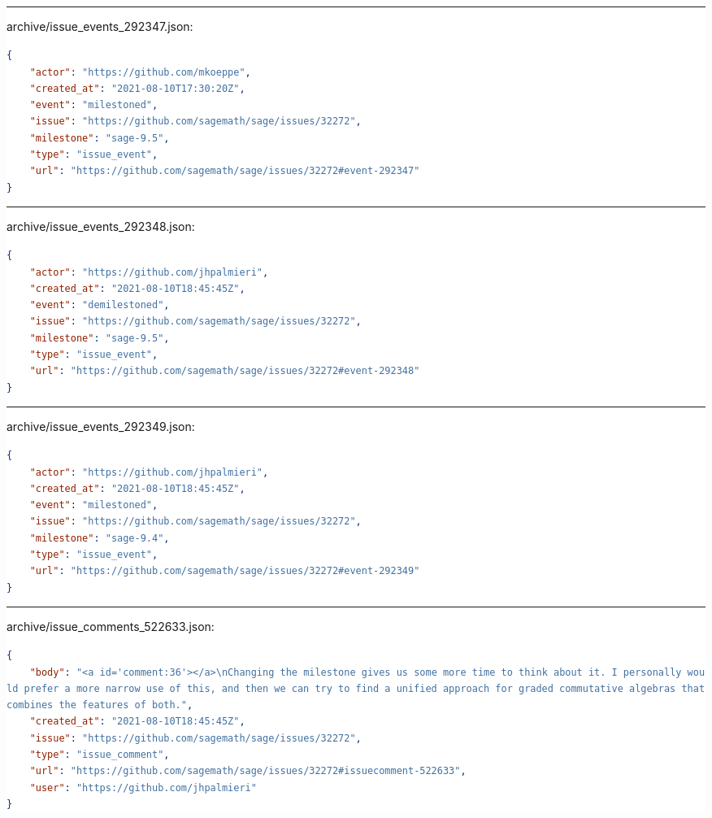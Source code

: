 
---

archive/issue_events_292347.json:
```json
{
    "actor": "https://github.com/mkoeppe",
    "created_at": "2021-08-10T17:30:20Z",
    "event": "milestoned",
    "issue": "https://github.com/sagemath/sage/issues/32272",
    "milestone": "sage-9.5",
    "type": "issue_event",
    "url": "https://github.com/sagemath/sage/issues/32272#event-292347"
}
```



---

archive/issue_events_292348.json:
```json
{
    "actor": "https://github.com/jhpalmieri",
    "created_at": "2021-08-10T18:45:45Z",
    "event": "demilestoned",
    "issue": "https://github.com/sagemath/sage/issues/32272",
    "milestone": "sage-9.5",
    "type": "issue_event",
    "url": "https://github.com/sagemath/sage/issues/32272#event-292348"
}
```



---

archive/issue_events_292349.json:
```json
{
    "actor": "https://github.com/jhpalmieri",
    "created_at": "2021-08-10T18:45:45Z",
    "event": "milestoned",
    "issue": "https://github.com/sagemath/sage/issues/32272",
    "milestone": "sage-9.4",
    "type": "issue_event",
    "url": "https://github.com/sagemath/sage/issues/32272#event-292349"
}
```



---

archive/issue_comments_522633.json:
```json
{
    "body": "<a id='comment:36'></a>\nChanging the milestone gives us some more time to think about it. I personally would prefer a more narrow use of this, and then we can try to find a unified approach for graded commutative algebras that combines the features of both.",
    "created_at": "2021-08-10T18:45:45Z",
    "issue": "https://github.com/sagemath/sage/issues/32272",
    "type": "issue_comment",
    "url": "https://github.com/sagemath/sage/issues/32272#issuecomment-522633",
    "user": "https://github.com/jhpalmieri"
}
```
